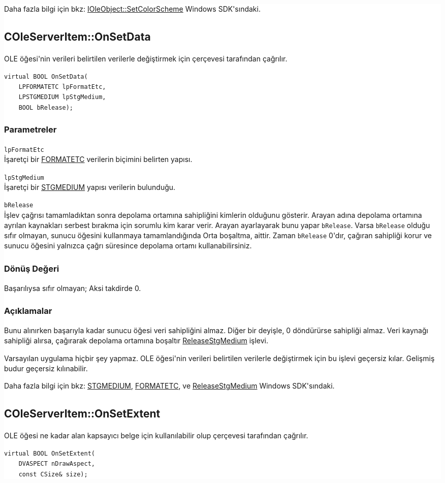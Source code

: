  Daha fazla bilgi için bkz: [IOleObject::SetColorScheme](http://msdn.microsoft.com/library/windows/desktop/ms683971) Windows SDK'sındaki.  
  
##  <a name="onsetdata"></a>  COleServerItem::OnSetData  
 OLE öğesi'nin verileri belirtilen verilerle değiştirmek için çerçevesi tarafından çağrılır.  
  
```  
virtual BOOL OnSetData(
    LPFORMATETC lpFormatEtc,  
    LPSTGMEDIUM lpStgMedium,  
    BOOL bRelease);
```  
  
### <a name="parameters"></a>Parametreler  
 `lpFormatEtc`  
 İşaretçi bir [FORMATETC](http://msdn.microsoft.com/library/windows/desktop/ms682177) verilerin biçimini belirten yapısı.  
  
 `lpStgMedium`  
 İşaretçi bir [STGMEDIUM](http://msdn.microsoft.com/library/windows/desktop/ms683812) yapısı verilerin bulunduğu.  
  
 `bRelease`  
 İşlev çağrısı tamamladıktan sonra depolama ortamına sahipliğini kimlerin olduğunu gösterir. Arayan adına depolama ortamına ayrılan kaynakları serbest bırakma için sorumlu kim karar verir. Arayan ayarlayarak bunu yapar `bRelease`. Varsa `bRelease` olduğu sıfır olmayan, sunucu öğesini kullanmaya tamamlandığında Orta boşaltma, aittir. Zaman `bRelease` 0'dır, çağıran sahipliği korur ve sunucu öğesini yalnızca çağrı süresince depolama ortamı kullanabilirsiniz.  
  
### <a name="return-value"></a>Dönüş Değeri  
 Başarılıysa sıfır olmayan; Aksi takdirde 0.  
  
### <a name="remarks"></a>Açıklamalar  
 Bunu alınırken başarıyla kadar sunucu öğesi veri sahipliğini almaz. Diğer bir deyişle, 0 döndürürse sahipliği almaz. Veri kaynağı sahipliği alırsa, çağırarak depolama ortamına boşaltır [ReleaseStgMedium](http://msdn.microsoft.com/library/windows/desktop/ms693491) işlevi.  
  
 Varsayılan uygulama hiçbir şey yapmaz. OLE öğesi'nin verileri belirtilen verilerle değiştirmek için bu işlevi geçersiz kılar. Gelişmiş budur geçersiz kılınabilir.  
  
 Daha fazla bilgi için bkz: [STGMEDIUM](http://msdn.microsoft.com/library/windows/desktop/ms683812), [FORMATETC](http://msdn.microsoft.com/library/windows/desktop/ms682177), ve [ReleaseStgMedium](http://msdn.microsoft.com/library/windows/desktop/ms693491) Windows SDK'sındaki.  
  
##  <a name="onsetextent"></a>  COleServerItem::OnSetExtent  
 OLE öğesi ne kadar alan kapsayıcı belge için kullanılabilir olup çerçevesi tarafından çağrılır.  
  
```  
virtual BOOL OnSetExtent(
    DVASPECT nDrawAspect,  
    const CSize& size);
```  
  